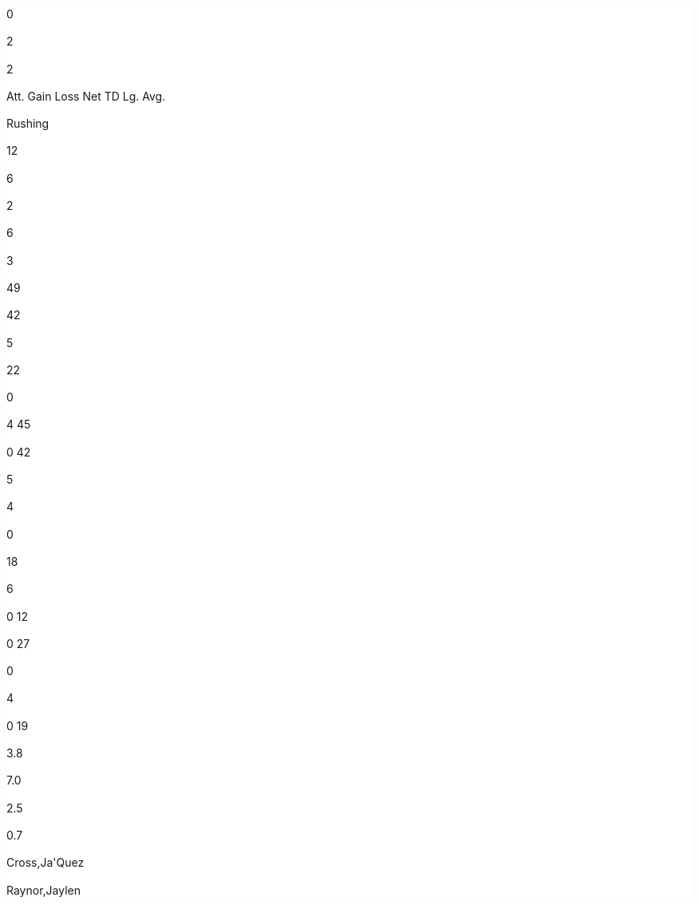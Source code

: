 0

2

2

Att. Gain Loss Net TD Lg. Avg.

Rushing

12

6

2

6

3

49

42

5

22

0

4 45

0 42

5

4

0

18

6

0 12

0 27

0

4

0 19

3.8

7.0

2.5

0.7

Cross,Ja'Quez

Raynor,Jaylen
